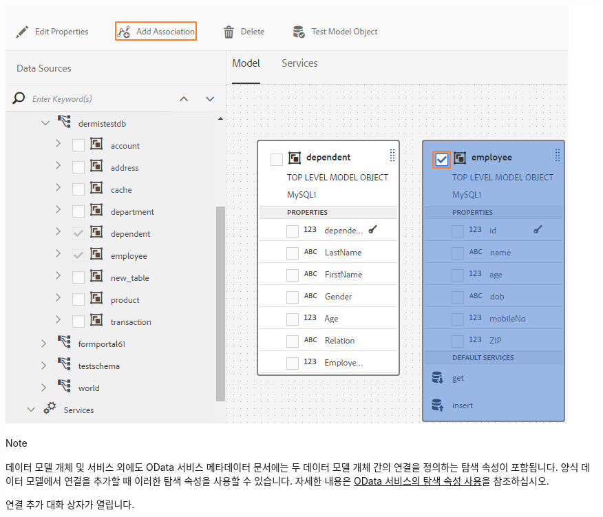    ![연결 추가](assets/add-association.png)

   >[!NOTE]
   >
   >데이터 모델 개체 및 서비스 외에도 OData 서비스 메타데이터 문서에는 두 데이터 모델 개체 간의 연결을 정의하는 탐색 속성이 포함됩니다. 양식 데이터 모델에서 연결을 추가할 때 이러한 탐색 속성을 사용할 수 있습니다. 자세한 내용은 [OData 서비스의 탐색 속성 사용](#work-with-navigation-properties-of-odata-services)을 참조하십시오.

   연결 추가 대화 상자가 열립니다.
